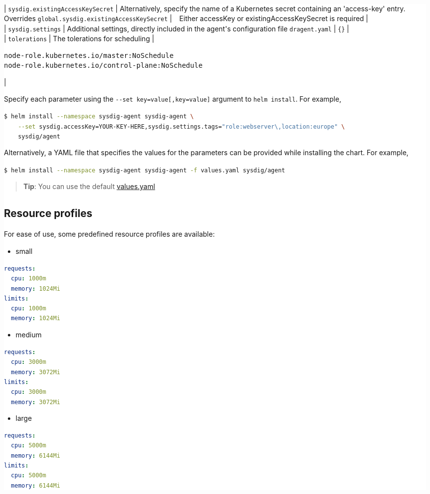 | `sysdig.existingAccessKeySecret`               | Alternatively, specify the name of a Kubernetes secret containing an 'access-key' entry. Overrides `global.sysdig.existingAccessKeySecret`              | ` ` Either accessKey or existingAccessKeySecret is required                                              |                       
| `sysdig.settings`                              | Additional settings, directly included in the agent's configuration file `dragent.yaml`                                                                 | `{}`                                                                                                     |                       
| `tolerations`                                  | The tolerations for scheduling                                                                                                                          | <pre>node-role.kubernetes.io/master:NoSchedule<br>node-role.kubernetes.io/control-plane:NoSchedule</pre> |


Specify each parameter using the `--set key=value[,key=value]` argument to `helm install`. For example,

```bash
$ helm install --namespace sysdig-agent sysdig-agent \
    --set sysdig.accessKey=YOUR-KEY-HERE,sysdig.settings.tags="role:webserver\,location:europe" \
    sysdig/agent
```

Alternatively, a YAML file that specifies the values for the parameters can be provided while installing the chart. For
example,

```bash
$ helm install --namespace sysdig-agent sysdig-agent -f values.yaml sysdig/agent
```

> **Tip**: You can use the default [values.yaml](values.yaml)

## Resource profiles

For ease of use, some predefined resource profiles are available:

* small

```yaml
requests:
  cpu: 1000m
  memory: 1024Mi
limits:
  cpu: 1000m
  memory: 1024Mi
```

* medium

```yaml
requests:
  cpu: 3000m
  memory: 3072Mi
limits:
  cpu: 3000m
  memory: 3072Mi
```

* large

```yaml
requests:
  cpu: 5000m
  memory: 6144Mi
limits:
  cpu: 5000m
  memory: 6144Mi
```
